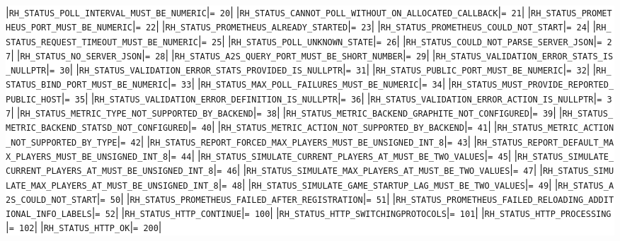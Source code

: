 |`RH_STATUS_POLL_INTERVAL_MUST_BE_NUMERIC`|`= 20`|
|`RH_STATUS_CANNOT_POLL_WITHOUT_ON_ALLOCATED_CALLBACK`|`= 21`|
|`RH_STATUS_PROMETHEUS_PORT_MUST_BE_NUMERIC`|`= 22`|
|`RH_STATUS_PROMETHEUS_ALREADY_STARTED`|`= 23`|
|`RH_STATUS_PROMETHEUS_COULD_NOT_START`|`= 24`|
|`RH_STATUS_REQUEST_TIMEOUT_MUST_BE_NUMERIC`|`= 25`|
|`RH_STATUS_POLL_UNKNOWN_STATE`|`= 26`|
|`RH_STATUS_COULD_NOT_PARSE_SERVER_JSON`|`= 27`|
|`RH_STATUS_NO_SERVER_JSON`|`= 28`|
|`RH_STATUS_A2S_QUERY_PORT_MUST_BE_SHORT_NUMBER`|`= 29`|
|`RH_STATUS_VALIDATION_ERROR_STATS_IS_NULLPTR`|`= 30`|
|`RH_STATUS_VALIDATION_ERROR_STATS_PROVIDED_IS_NULLPTR`|`= 31`|
|`RH_STATUS_PUBLIC_PORT_MUST_BE_NUMERIC`|`= 32`|
|`RH_STATUS_BIND_PORT_MUST_BE_NUMERIC`|`= 33`|
|`RH_STATUS_MAX_POLL_FAILURES_MUST_BE_NUMERIC`|`= 34`|
|`RH_STATUS_MUST_PROVIDE_REPORTED_PUBLIC_HOST`|`= 35`|
|`RH_STATUS_VALIDATION_ERROR_DEFINITION_IS_NULLPTR`|`= 36`|
|`RH_STATUS_VALIDATION_ERROR_ACTION_IS_NULLPTR`|`= 37`|
|`RH_STATUS_METRIC_TYPE_NOT_SUPPORTED_BY_BACKEND`|`= 38`|
|`RH_STATUS_METRIC_BACKEND_GRAPHITE_NOT_CONFIGURED`|`= 39`|
|`RH_STATUS_METRIC_BACKEND_STATSD_NOT_CONFIGURED`|`= 40`|
|`RH_STATUS_METRIC_ACTION_NOT_SUPPORTED_BY_BACKEND`|`= 41`|
|`RH_STATUS_METRIC_ACTION_NOT_SUPPORTED_BY_TYPE`|`= 42`|
|`RH_STATUS_REPORT_FORCED_MAX_PLAYERS_MUST_BE_UNSIGNED_INT_8`|`= 43`|
|`RH_STATUS_REPORT_DEFAULT_MAX_PLAYERS_MUST_BE_UNSIGNED_INT_8`|`= 44`|
|`RH_STATUS_SIMULATE_CURRENT_PLAYERS_AT_MUST_BE_TWO_VALUES`|`= 45`|
|`RH_STATUS_SIMULATE_CURRENT_PLAYERS_AT_MUST_BE_UNSIGNED_INT_8`|`= 46`|
|`RH_STATUS_SIMULATE_MAX_PLAYERS_AT_MUST_BE_TWO_VALUES`|`= 47`|
|`RH_STATUS_SIMULATE_MAX_PLAYERS_AT_MUST_BE_UNSIGNED_INT_8`|`= 48`|
|`RH_STATUS_SIMULATE_GAME_STARTUP_LAG_MUST_BE_TWO_VALUES`|`= 49`|
|`RH_STATUS_A2S_COULD_NOT_START`|`= 50`|
|`RH_STATUS_PROMETHEUS_FAILED_AFTER_REGISTRATION`|`= 51`|
|`RH_STATUS_PROMETHEUS_FAILED_RELOADING_ADDITIONAL_INFO_LABELS`|`= 52`|
|`RH_STATUS_HTTP_CONTINUE`|`= 100`|
|`RH_STATUS_HTTP_SWITCHINGPROTOCOLS`|`= 101`|
|`RH_STATUS_HTTP_PROCESSING`|`= 102`|
|`RH_STATUS_HTTP_OK`|`= 200`|